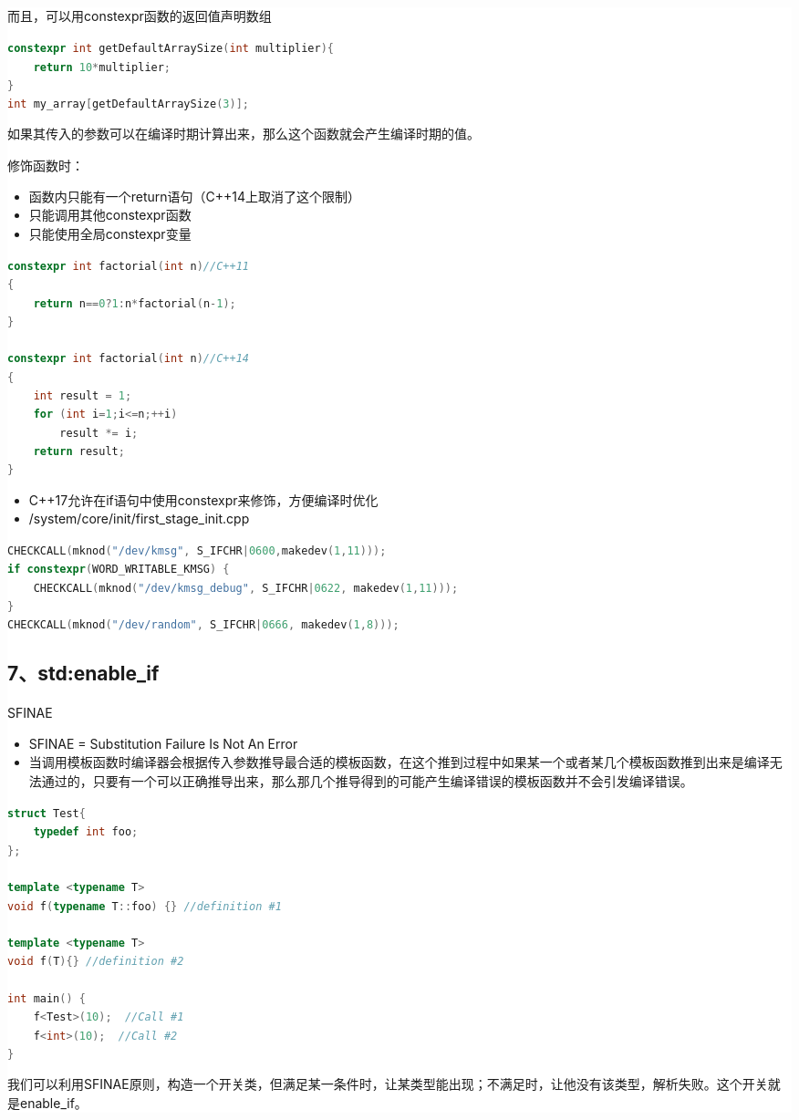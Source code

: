 而且，可以用constexpr函数的返回值声明数组

```cpp
constexpr int getDefaultArraySize(int multiplier){
    return 10*multiplier;
}
int my_array[getDefaultArraySize(3)];
```

如果其传入的参数可以在编译时期计算出来，那么这个函数就会产生编译时期的值。

修饰函数时：

- 函数内只能有一个return语句（C++14上取消了这个限制）
- 只能调用其他constexpr函数
- 只能使用全局constexpr变量

```cpp
constexpr int factorial(int n)//C++11
{
    return n==0?1:n*factorial(n-1);
}

constexpr int factorial(int n)//C++14
{
    int result = 1;
    for (int i=1;i<=n;++i)
        result *= i;
    return result;
}
```

- C++17允许在if语句中使用constexpr来修饰，方便编译时优化
- /system/core/init/first_stage_init.cpp

```cpp
CHECKCALL(mknod("/dev/kmsg", S_IFCHR|0600,makedev(1,11)));
if constexpr(WORD_WRITABLE_KMSG) {
    CHECKCALL(mknod("/dev/kmsg_debug", S_IFCHR|0622, makedev(1,11)));
}
CHECKCALL(mknod("/dev/random", S_IFCHR|0666, makedev(1,8)));
```

## 7、std:enable_if

SFINAE

- SFINAE = Substitution Failure Is Not An Error
- 当调用模板函数时编译器会根据传入参数推导最合适的模板函数，在这个推到过程中如果某一个或者某几个模板函数推到出来是编译无法通过的，只要有一个可以正确推导出来，那么那几个推导得到的可能产生编译错误的模板函数并不会引发编译错误。

```cpp
struct Test{
    typedef int foo;
};

template <typename T>
void f(typename T::foo) {} //definition #1

template <typename T>
void f(T){} //definition #2

int main() {
    f<Test>(10);  //Call #1
    f<int>(10);  //Call #2
}
```
我们可以利用SFINAE原则，构造一个开关类，但满足某一条件时，让某类型能出现；不满足时，让他没有该类型，解析失败。这个开关就是enable_if。
```cpp
```